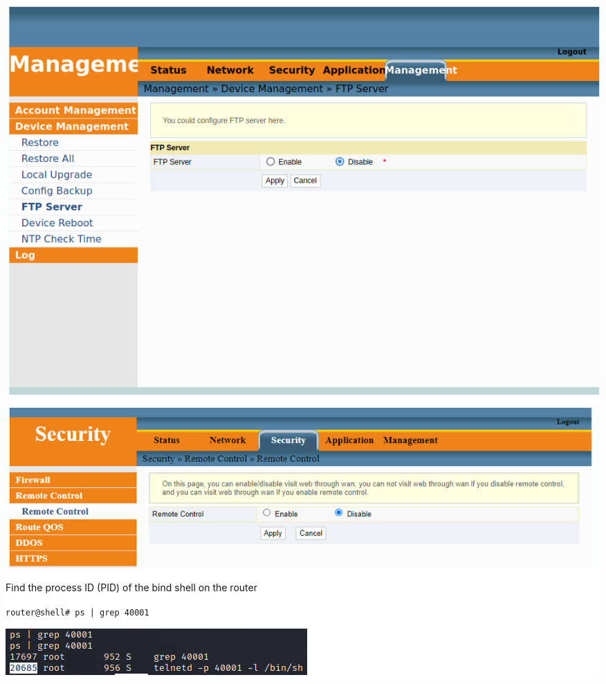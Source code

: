 <img src="/assets/images/casual/router/disable-ftp.png" alt="Logo"> <br>

<img src="/assets/images/casual/router/router-remote.png" alt="Logo"> <br>

Find the process ID (PID) of the bind shell on the router

```
router@shell# ps | grep 40001
```

<img src="/assets/images/casual/router/ps-grep.png" alt="Logo"> <br>
